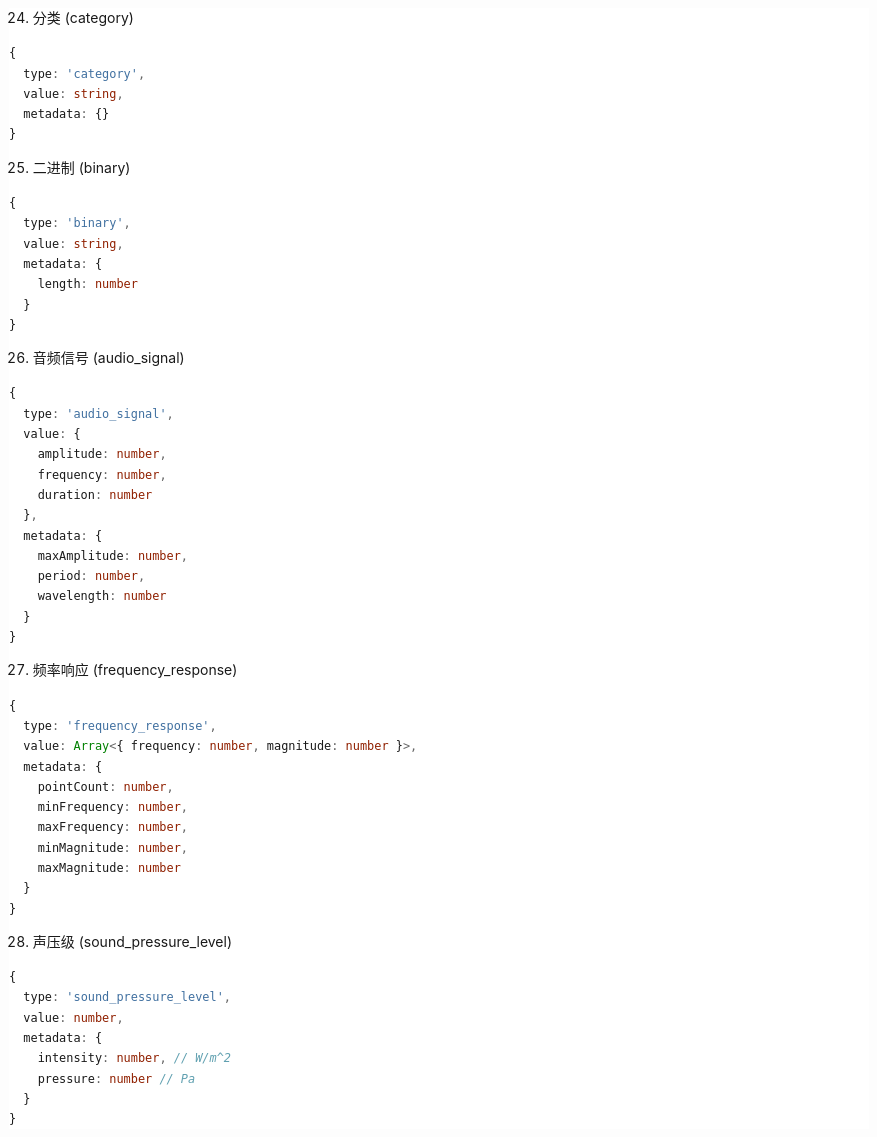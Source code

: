 24. 分类 (category)
```typescript
{
  type: 'category',
  value: string,
  metadata: {}
}
```

25. 二进制 (binary)
```typescript
{
  type: 'binary',
  value: string,
  metadata: { 
    length: number 
  }
}
```

26. 音频信号 (audio_signal)
```typescript
{
  type: 'audio_signal',
  value: {
    amplitude: number,
    frequency: number,
    duration: number
  },
  metadata: {
    maxAmplitude: number,
    period: number,
    wavelength: number
  }
}
```

27. 频率响应 (frequency_response)
```typescript
{
  type: 'frequency_response',
  value: Array<{ frequency: number, magnitude: number }>,
  metadata: {
    pointCount: number,
    minFrequency: number,
    maxFrequency: number,
    minMagnitude: number,
    maxMagnitude: number
  }
}
```

28. 声压级 (sound_pressure_level)
```typescript
{
  type: 'sound_pressure_level',
  value: number,
  metadata: {
    intensity: number, // W/m^2
    pressure: number // Pa
  }
}
```
